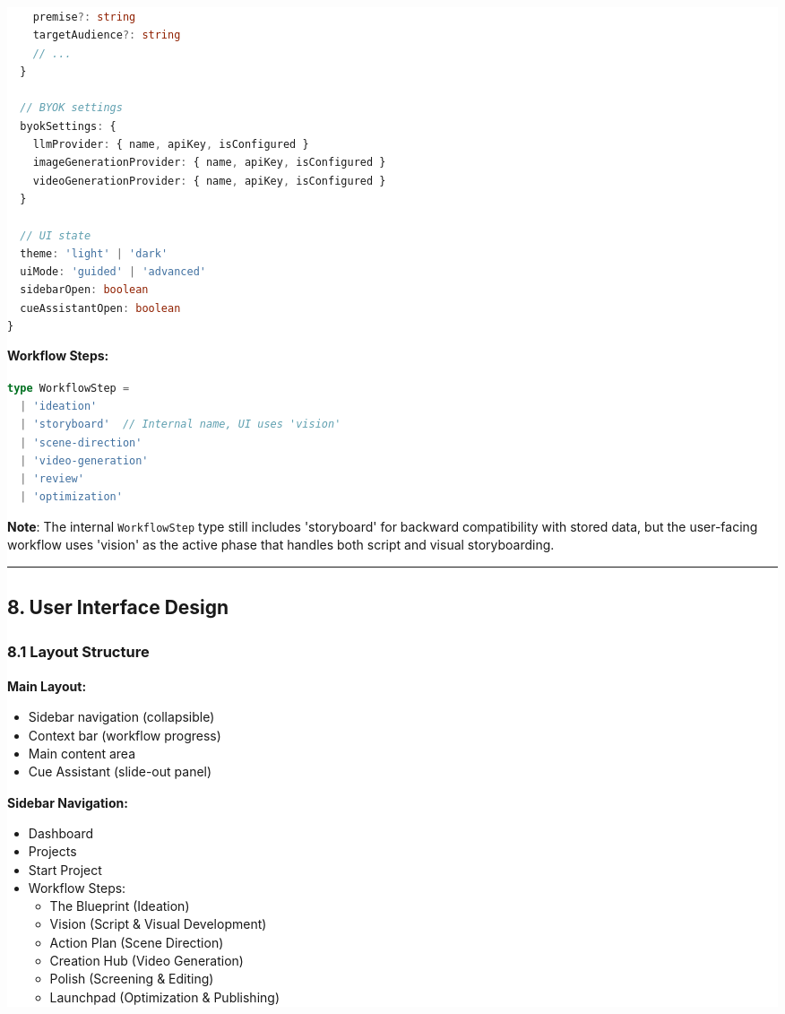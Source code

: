```typescript
    premise?: string
    targetAudience?: string
    // ...
  }
  
  // BYOK settings
  byokSettings: {
    llmProvider: { name, apiKey, isConfigured }
    imageGenerationProvider: { name, apiKey, isConfigured }
    videoGenerationProvider: { name, apiKey, isConfigured }
  }
  
  // UI state
  theme: 'light' | 'dark'
  uiMode: 'guided' | 'advanced'
  sidebarOpen: boolean
  cueAssistantOpen: boolean
}
```

**Workflow Steps:**
```typescript
type WorkflowStep = 
  | 'ideation' 
  | 'storyboard'  // Internal name, UI uses 'vision'
  | 'scene-direction' 
  | 'video-generation' 
  | 'review' 
  | 'optimization'
```

**Note**: The internal `WorkflowStep` type still includes 'storyboard' for backward compatibility with stored data, but the user-facing workflow uses 'vision' as the active phase that handles both script and visual storyboarding.

---

## 8. User Interface Design

### 8.1 Layout Structure

**Main Layout:**
- Sidebar navigation (collapsible)
- Context bar (workflow progress)
- Main content area
- Cue Assistant (slide-out panel)

**Sidebar Navigation:**
- Dashboard
- Projects
- Start Project
- Workflow Steps:
  - The Blueprint (Ideation)
  - Vision (Script & Visual Development)
  - Action Plan (Scene Direction)
  - Creation Hub (Video Generation)
  - Polish (Screening & Editing)
  - Launchpad (Optimization & Publishing)
